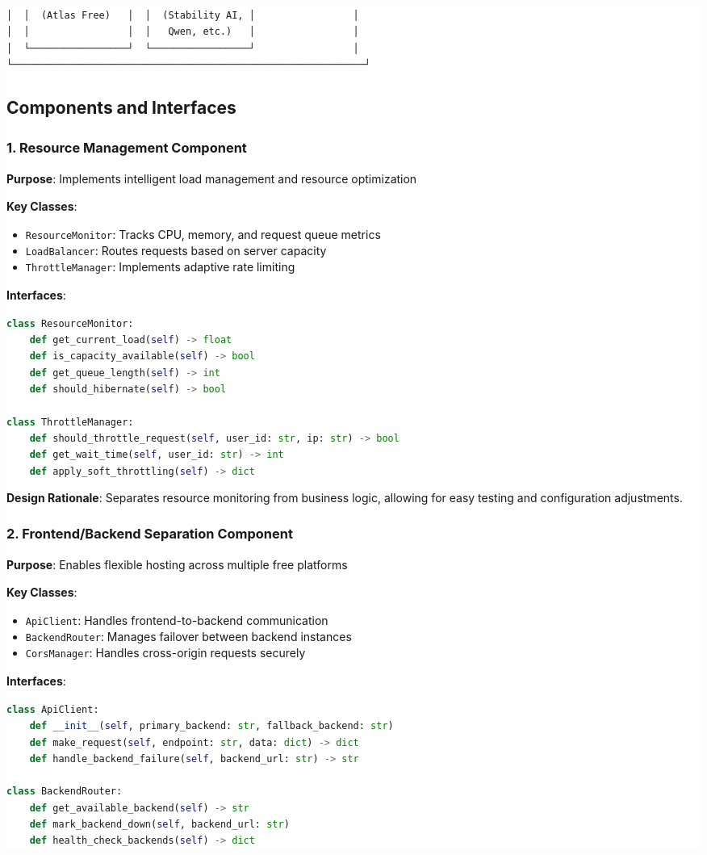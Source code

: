 ```
│  │  (Atlas Free)   │  │  (Stability AI, │                 │
│  │                 │  │   Qwen, etc.)   │                 │
│  └─────────────────┘  └─────────────────┘                 │
└─────────────────────────────────────────────────────────────┘
```

## Components and Interfaces

### 1. Resource Management Component

**Purpose**: Implements intelligent load management and resource optimization

**Key Classes**:
- `ResourceMonitor`: Tracks CPU, memory, and request queue metrics
- `LoadBalancer`: Routes requests based on server capacity
- `ThrottleManager`: Implements adaptive rate limiting

**Interfaces**:
```python
class ResourceMonitor:
    def get_current_load(self) -> float
    def is_capacity_available(self) -> bool
    def get_queue_length(self) -> int
    def should_hibernate(self) -> bool

class ThrottleManager:
    def should_throttle_request(self, user_id: str, ip: str) -> bool
    def get_wait_time(self, user_id: str) -> int
    def apply_soft_throttling(self) -> dict
```

**Design Rationale**: Separates resource monitoring from business logic, allowing for easy testing and configuration adjustments.

### 2. Frontend/Backend Separation Component

**Purpose**: Enables flexible hosting across multiple free platforms

**Key Classes**:
- `ApiClient`: Handles frontend-to-backend communication
- `BackendRouter`: Manages failover between backend instances
- `CorsManager`: Handles cross-origin requests securely

**Interfaces**:
```python
class ApiClient:
    def __init__(self, primary_backend: str, fallback_backend: str)
    def make_request(self, endpoint: str, data: dict) -> dict
    def handle_backend_failure(self, backend_url: str) -> str

class BackendRouter:
    def get_available_backend(self) -> str
    def mark_backend_down(self, backend_url: str)
    def health_check_backends(self) -> dict
```
